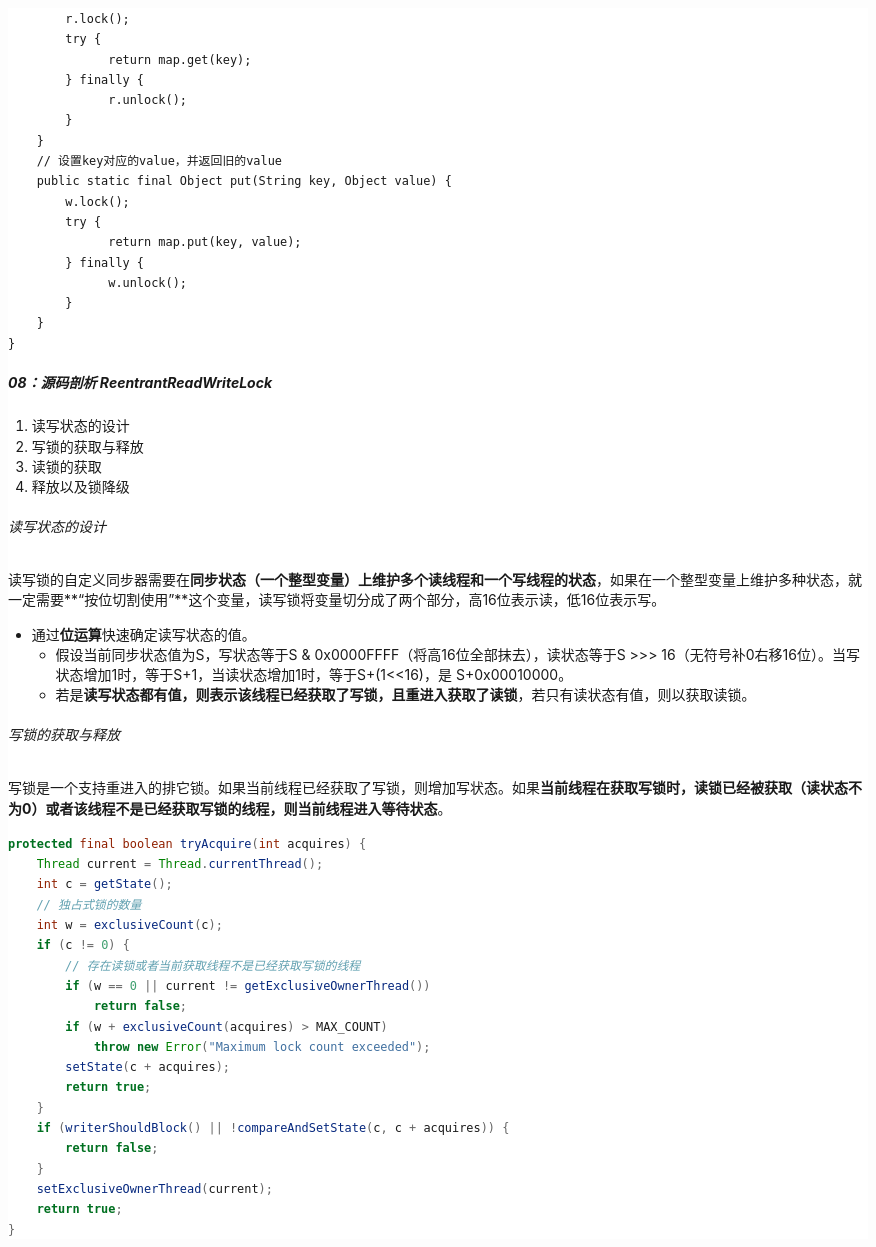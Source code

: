   ```
          r.lock();
          try {
            	return map.get(key);
          } finally {
            	r.unlock();
          }
      }
      // 设置key对应的value，并返回旧的value
      public static final Object put(String key, Object value) {
          w.lock();
          try {
            	return map.put(key, value);
          } finally {
            	w.unlock();
          }
      }
  }
  ```

##### 08：源码剖析 ReentrantReadWriteLock

1. 读写状态的设计
2. 写锁的获取与释放
3. 读锁的获取
4. 释放以及锁降级

###### 读写状态的设计

​	读写锁的自定义同步器需要在**同步状态（一个整型变量）上维护多个读线程和一个写线程的状态**，如果在一个整型变量上维护多种状态，就一定需要**“按位切割使用”**这个变量，读写锁将变量切分成了两个部分，高16位表示读，低16位表示写。

- 通过**位运算**快速确定读写状态的值。
  - 假设当前同步状态值为S，写状态等于S & 0x0000FFFF（将高16位全部抹去），读状态等于S >>> 16（无符号补0右移16位）。当写状态增加1时，等于S+1，当读状态增加1时，等于S+(1<<16)，是 S+0x00010000。
  - 若是**读写状态都有值，则表示该线程已经获取了写锁，且重进入获取了读锁**，若只有读状态有值，则以获取读锁。

###### 写锁的获取与释放

​	写锁是一个支持重进入的排它锁。如果当前线程已经获取了写锁，则增加写状态。如果**当前线程在获取写锁时，读锁已经被获取（读状态不为0）或者该线程不是已经获取写锁的线程，则当前线程进入等待状态**。

```java
protected final boolean tryAcquire(int acquires) {
    Thread current = Thread.currentThread();
    int c = getState();
    // 独占式锁的数量
    int w = exclusiveCount(c);
    if (c != 0) {
        // 存在读锁或者当前获取线程不是已经获取写锁的线程
        if (w == 0 || current != getExclusiveOwnerThread())
            return false;
        if (w + exclusiveCount(acquires) > MAX_COUNT)
            throw new Error("Maximum lock count exceeded");
        setState(c + acquires);
        return true;
    }
    if (writerShouldBlock() || !compareAndSetState(c, c + acquires)) {
        return false;
    }
    setExclusiveOwnerThread(current);
    return true;
}
```
